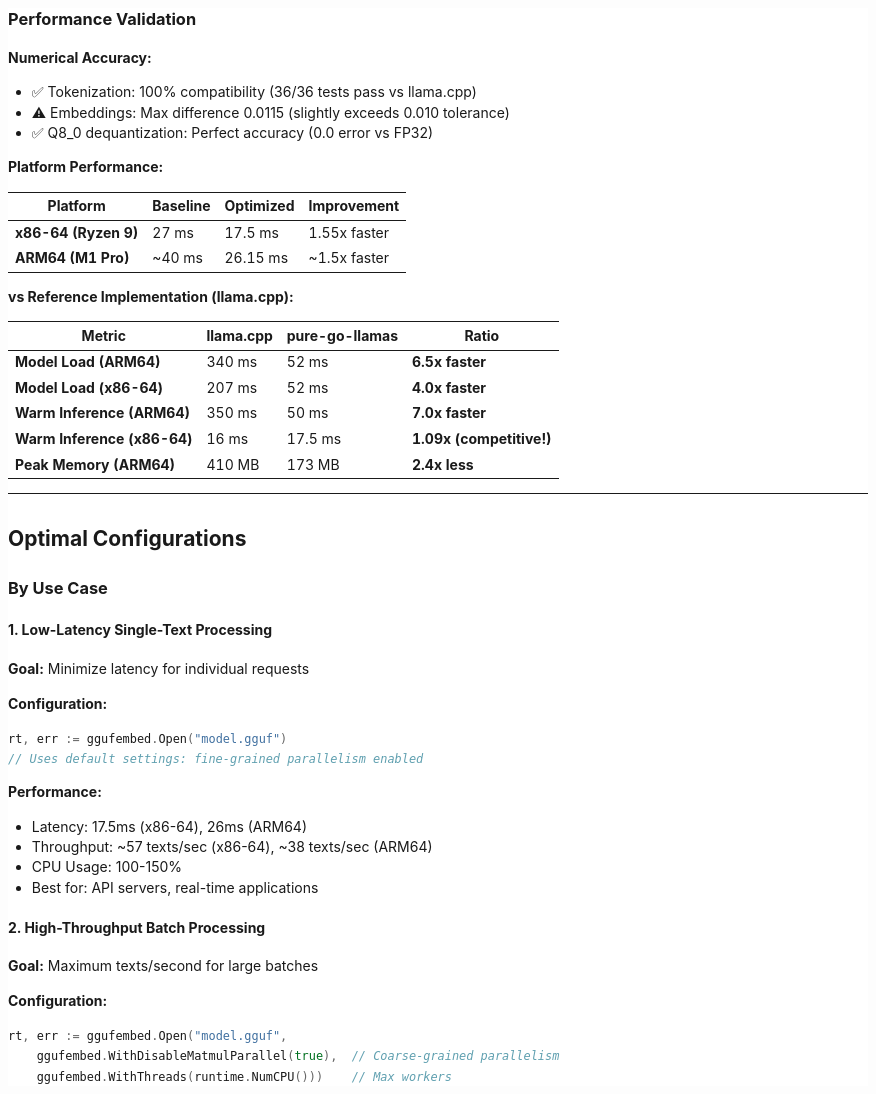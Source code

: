 ### Performance Validation

**Numerical Accuracy:**
- ✅ Tokenization: 100% compatibility (36/36 tests pass vs llama.cpp)
- ⚠️ Embeddings: Max difference 0.0115 (slightly exceeds 0.010 tolerance)
- ✅ Q8_0 dequantization: Perfect accuracy (0.0 error vs FP32)

**Platform Performance:**

| Platform | Baseline | Optimized | Improvement |
|----------|----------|-----------|-------------|
| **x86-64 (Ryzen 9)** | 27 ms | 17.5 ms | 1.55x faster |
| **ARM64 (M1 Pro)** | ~40 ms | 26.15 ms | ~1.5x faster |

**vs Reference Implementation (llama.cpp):**

| Metric | llama.cpp | pure-go-llamas | Ratio |
|--------|-----------|----------------|-------|
| **Model Load (ARM64)** | 340 ms | 52 ms | **6.5x faster** |
| **Model Load (x86-64)** | 207 ms | 52 ms | **4.0x faster** |
| **Warm Inference (ARM64)** | 350 ms | 50 ms | **7.0x faster** |
| **Warm Inference (x86-64)** | 16 ms | 17.5 ms | **1.09x (competitive!)** |
| **Peak Memory (ARM64)** | 410 MB | 173 MB | **2.4x less** |

---

## Optimal Configurations

### By Use Case

#### 1. Low-Latency Single-Text Processing
**Goal:** Minimize latency for individual requests

**Configuration:**
```go
rt, err := ggufembed.Open("model.gguf")
// Uses default settings: fine-grained parallelism enabled
```

**Performance:**
- Latency: 17.5ms (x86-64), 26ms (ARM64)
- Throughput: ~57 texts/sec (x86-64), ~38 texts/sec (ARM64)
- CPU Usage: 100-150%
- Best for: API servers, real-time applications

#### 2. High-Throughput Batch Processing
**Goal:** Maximum texts/second for large batches

**Configuration:**
```go
rt, err := ggufembed.Open("model.gguf",
    ggufembed.WithDisableMatmulParallel(true),  // Coarse-grained parallelism
    ggufembed.WithThreads(runtime.NumCPU()))    // Max workers
```
